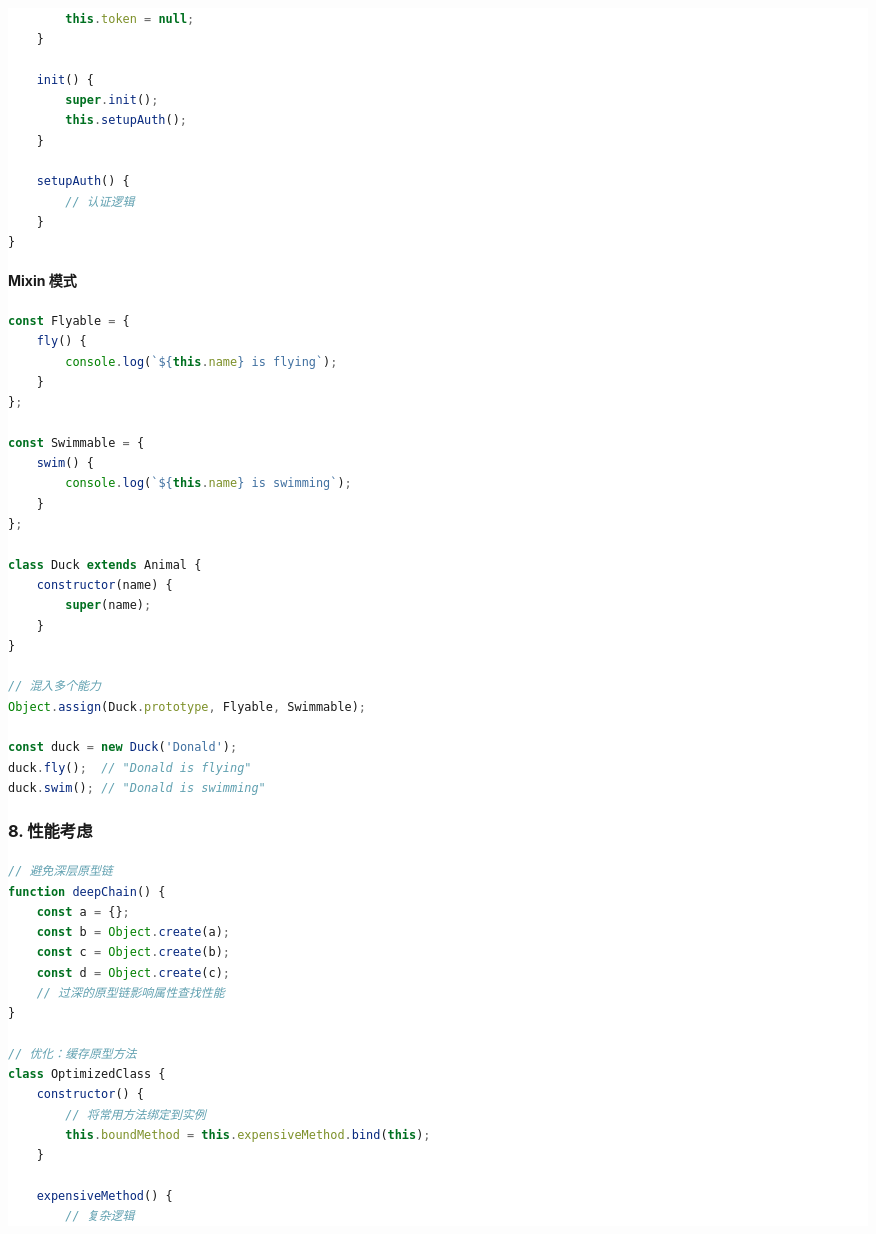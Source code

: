 ```javascript
        this.token = null;
    }

    init() {
        super.init();
        this.setupAuth();
    }

    setupAuth() {
        // 认证逻辑
    }
}
```

#### Mixin 模式

```javascript
const Flyable = {
    fly() {
        console.log(`${this.name} is flying`);
    }
};

const Swimmable = {
    swim() {
        console.log(`${this.name} is swimming`);
    }
};

class Duck extends Animal {
    constructor(name) {
        super(name);
    }
}

// 混入多个能力
Object.assign(Duck.prototype, Flyable, Swimmable);

const duck = new Duck('Donald');
duck.fly();  // "Donald is flying"
duck.swim(); // "Donald is swimming"
```

### 8. 性能考虑

```javascript
// 避免深层原型链
function deepChain() {
    const a = {};
    const b = Object.create(a);
    const c = Object.create(b);
    const d = Object.create(c);
    // 过深的原型链影响属性查找性能
}

// 优化：缓存原型方法
class OptimizedClass {
    constructor() {
        // 将常用方法绑定到实例
        this.boundMethod = this.expensiveMethod.bind(this);
    }

    expensiveMethod() {
        // 复杂逻辑
```